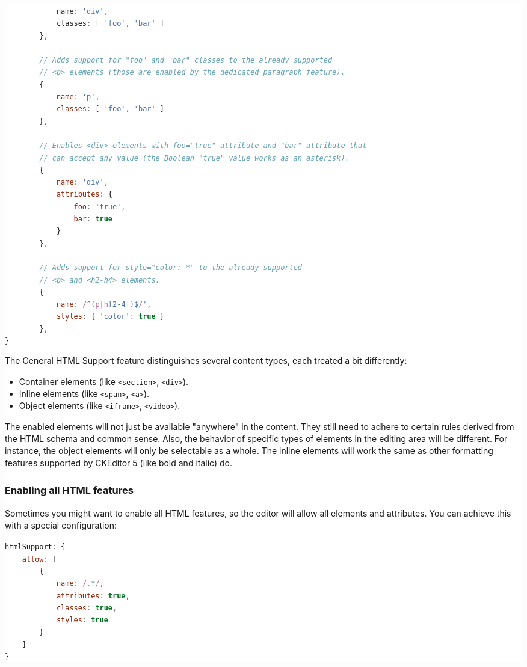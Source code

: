 ```js
			name: 'div',
			classes: [ 'foo', 'bar' ]
		},

		// Adds support for "foo" and "bar" classes to the already supported
		// <p> elements (those are enabled by the dedicated paragraph feature).
		{
			name: 'p',
			classes: [ 'foo', 'bar' ]
		},

		// Enables <div> elements with foo="true" attribute and "bar" attribute that
		// can accept any value (the Boolean "true" value works as an asterisk).
		{
			name: 'div',
			attributes: {
				foo: 'true',
				bar: true
			}
		},

		// Adds support for style="color: *" to the already supported
		// <p> and <h2-h4> elements.
		{
			name: /^(p|h[2-4])$/',
			styles: { 'color': true }
		},
}
```

The General HTML Support feature distinguishes several content types, each treated a bit differently:

* Container elements (like `<section>`, `<div>`).
* Inline elements (like `<span>`, `<a>`).
* Object elements (like `<iframe>`, `<video>`).

The enabled elements will not just be available "anywhere" in the content. They still need to adhere to certain rules derived from the HTML schema and common sense. Also, the behavior of specific types of elements in the editing area will be different. For instance, the object elements will only be selectable as a whole. The inline elements will work the same as other formatting features supported by CKEditor&nbsp;5 (like bold and italic) do.

### Enabling all HTML features

Sometimes you might want to enable all HTML features, so the editor will allow all elements and attributes. You can achieve this with a special configuration:

```js
htmlSupport: {
	allow: [
		{
			name: /.*/,
			attributes: true,
			classes: true,
			styles: true
		}
	]
}
```
